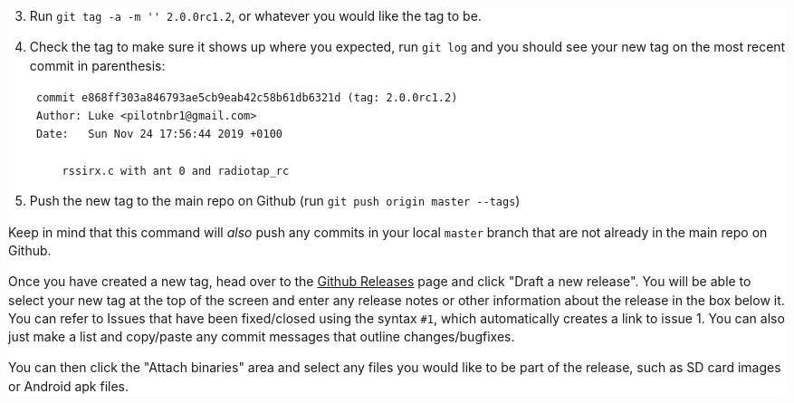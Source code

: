 3. Run `git tag -a -m '' 2.0.0rc1.2`, or whatever you would like the tag to be.
4. Check the tag to make sure it shows up where you expected, run `git log` and you should see your new tag on the most recent commit in parenthesis:

   ```text
    commit e868ff303a846793ae5cb9eab42c58b61db6321d (tag: 2.0.0rc1.2)
    Author: Luke <pilotnbr1@gmail.com>
    Date:   Sun Nov 24 17:56:44 2019 +0100
 
        rssirx.c with ant 0 and radiotap_rc
   ```

5. Push the new tag to the main repo on Github (run `git push origin master --tags`)

Keep in mind that this command will _also_ push any commits in your local `master` branch that are not already in the main repo on Github.

Once you have created a new tag, head over to the [Github Releases](https://github.com/OpenHD/Open.HD/releases) page and click "Draft a new release". You will be able to select your new tag at the top of the screen and enter any release notes or other information about the release in the box below it. You can refer to Issues that have been fixed/closed using the syntax `#1`, which automatically creates a link to issue 1. You can also just make a list and copy/paste any commit messages that outline changes/bugfixes.

You can then click the "Attach binaries" area and select any files you would like to be part of the release, such as SD card images or Android apk files.



